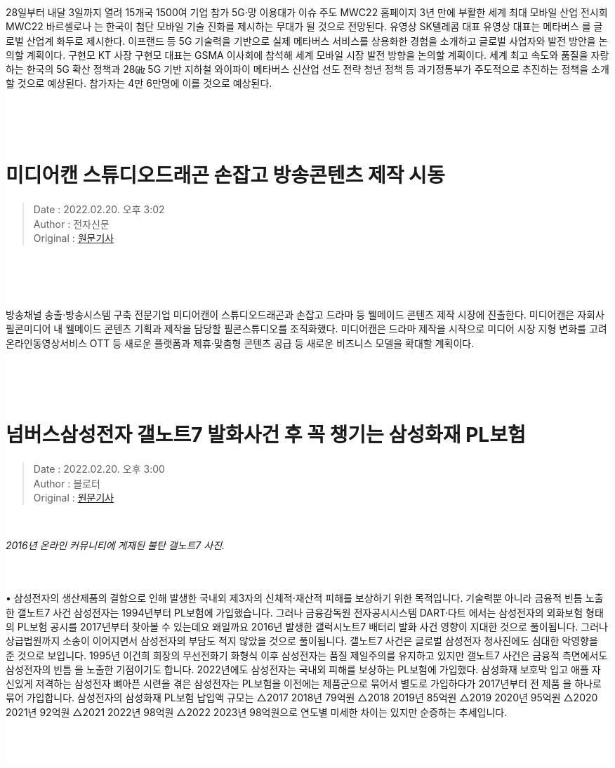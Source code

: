 28일부터 내달 3일까지 열려 15개국 1500여 기업 참가 5G·망 이용대가 이슈 주도 MWC22 홈페이지 3년 만에 부활한 세계 최대 모바일 산업 전시회 MWC22 바르셀로나 는 한국이 첨단 모바일 기술 진화를 제시하는 무대가 될 것으로 전망된다.
유영상 SK텔레콤 대표 유영상 대표는 메타버스 를 글로벌 산업계 화두로 제시한다.
이프랜드 등 5G 기술력을 기반으로 실제 메타버스 서비스를 상용화한 경험을 소개하고 글로벌 사업자와 발전 방안을 논의할 계획이다.
구현모 KT 사장 구현모 대표는 GSMA 이사회에 참석해 세계 모바일 시장 발전 방향을 논의할 계획이다.
세계 최고 속도와 품질을 자랑하는 한국의 5G 확산 정책과 28㎓ 5G 기반 지하철 와이파이 메타버스 신산업 선도 전략 청년 정책 등 과기정통부가 주도적으로 추진하는 정책을 소개할 것으로 예상된다.
참가자는 4만 6만명에 이를 것으로 예상된다.  
<br/><br/><br/>  

  
# 미디어캔 스튜디오드래곤 손잡고 방송콘텐츠 제작 시동  
  
> Date : 2022.02.20. 오후 3:02  
> Author : 전자신문  
> Original : [원문기사](https://news.naver.com/main/read.naver?mode=LSD&mid=sec&sid1=105&oid=030&aid=0002999652)  
<br/>  
  
<img alt="" src="https://imgnews.pstatic.net/image/030/2022/02/20/0002999652_001_20220220150202085.jpg?type=w647"/>  
<br/><br/>  
  
방송채널 송출·방송시스템 구축 전문기업 미디어캔이 스튜디오드래곤과 손잡고 드라마 등 웰메이드 콘텐츠 제작 시장에 진출한다.
미디어캔은 자회사 필콘미디어 내 웰메이드 콘텐츠 기획과 제작을 담당할 필콘스튜디오를 조직화했다.
미디어캔은 드라마 제작을 시작으로 미디어 시장 지형 변화를 고려 온라인동영상서비스 OTT 등 새로운 플랫폼과 제휴·맞춤형 콘텐츠 공급 등 새로운 비즈니스 모델을 확대할 계획이다.  
<br/><br/><br/>  

  
# 넘버스삼성전자 갤노트7 발화사건 후 꼭 챙기는 삼성화재 PL보험  
  
> Date : 2022.02.20. 오후 3:00  
> Author : 블로터  
> Original : [원문기사](https://news.naver.com/main/read.naver?mode=LSD&mid=sec&sid1=105&oid=293&aid=0000038088)  
<br/>  
  
<img alt="" src="https://imgnews.pstatic.net/image/293/2022/02/20/0000038088_001_20220220150301449.jpg?type=w647"><em class="img_desc">2016년 온라인 커뮤니티에 게재된 불탄 갤노트7 사진.</em></img>  
<br/><br/>  
  
• 삼성전자의 생산제품의 결함으로 인해 발생한 국내외 제3자의 신체적·재산적 피해를 보상하기 위한 목적입니다.
기술력뿐 아니라 금융적 빈틈 노출한 갤노트7 사건 삼성전자는 1994년부터 PL보험에 가입했습니다.
그러나 금융감독원 전자공시시스템 DART·다트 에서는 삼성전자의 외화보험 형태의 PL보험 공시를 2017년부터 찾아볼 수 있는데요 왜일까요 2016년 발생한 갤럭시노트7 배터리 발화 사건 영향이 지대한 것으로 풀이됩니다.
그러나 상급법원까지 소송이 이어지면서 삼성전자의 부담도 적지 않았을 것으로 풀이됩니다.
갤노트7 사건은 글로벌 삼성전자 청사진에도 심대한 악영향을 준 것으로 보입니다.
1995년 이건희 회장의 무선전화기 화형식 이후 삼성전자는 품질 제일주의를 유지하고 있지만 갤노트7 사건은 금융적 측면에서도 삼성전자의 빈틈 을 노출한 기점이기도 합니다.
2022년에도 삼성전자는 국내외 피해를 보상하는 PL보험에 가입했다.
삼성화재 보호막 입고 애플 자신있게 저격하는 삼성전자 뼈아픈 시련을 겪은 삼성전자는 PL보험을 이전에는 제품군으로 묶어서 별도로 가입하다가 2017년부터 전 제품 을 하나로 묶어 가입합니다.
삼성전자의 삼성화재 PL보험 납입액 규모는 △2017 2018년 79억원 △2018 2019년 85억원 △2019 2020년 95억원 △2020 2021년 92억원 △2021 2022년 98억원 △2022 2023년 98억원으로 연도별 미세한 차이는 있지만 순증하는 추세입니다.  
<br/><br/><br/>  
